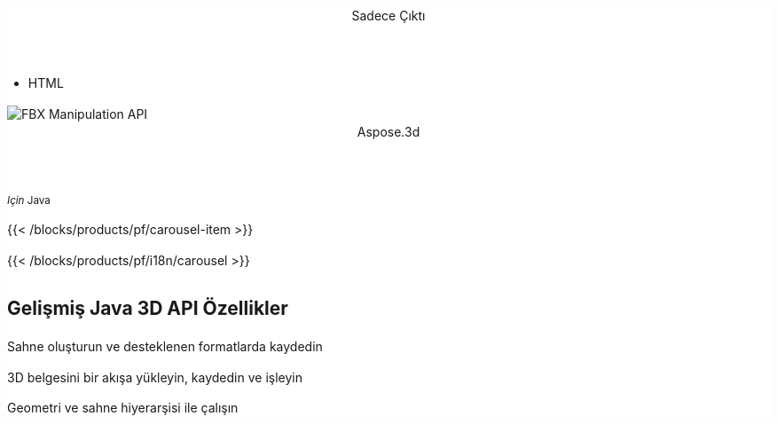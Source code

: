    </ul>
   <header>
    <i class="fa fa-mail-forward">
    </i>
    Sadece Çıktı
   </header>
   <ul>
    <li>
     HTML
    </li>
   </ul>
  </div>
  
 </div>
 
 <div class="d1-logo">
  <img width="70" height="75" alt="FBX Manipulation API" src="https://cms.admin.containerize.com/templates/aspose/img/products/3d/aspose_3d-for-java.svg"/>
  <header>
   Aspose.3d
  </header>
  <footer>
   <small>
    <em>
     Için
    </em>
    Java
   </small>
  </footer>
 </div>
 
</div>

{{< /blocks/products/pf/carousel-item >}}

{{< /blocks/products/pf/i18n/carousel >}}



<div class="container-fluid features-section bg-gray singleproduct">
 <a class="anchor" id="features" name="features">
 </a>
 <div class="row">
  <div class="container">
   <h2 class="pr-ft">
    Gelişmiş Java 3D API Özellikler
   </h2>
   <p>
   </p>
   <div class="col-lg-4">
    <em class="fa fa-square-o ico-blue fa-2x col-lg-2">
    </em>
    <p class="col-lg-10">
     Sahne oluşturun ve desteklenen formatlarda kaydedin
    </p>
   </div>
   <div class="col-lg-4">
    <em class="fa fa-file ico-blue fa-2x col-lg-2">
    </em>
    <p class="col-lg-10">
     3D belgesini bir akışa yükleyin, kaydedin ve işleyin
    </p>
   </div>
   <div class="col-lg-4">
    <em class="fa fa-rocket ico-blue fa-2x col-lg-2">
    </em>
    <p class="col-lg-10">
     Geometri ve sahne hiyerarşisi ile çalışın